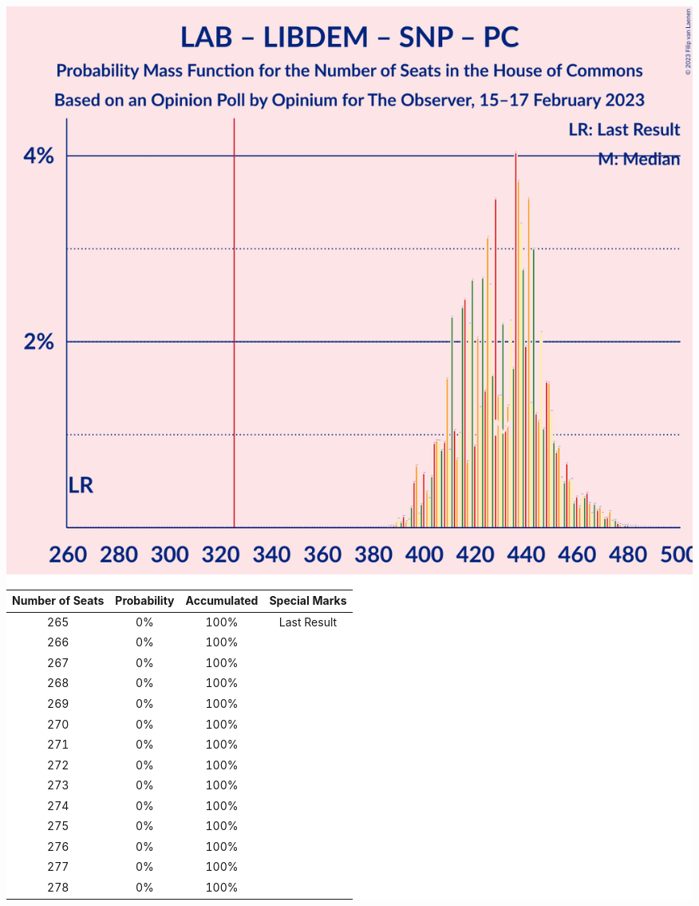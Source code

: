 ![Graph with seats probability mass function not yet produced](2023-02-17-Opinium-coalitions-seats-pmf-lab–libdem–snp–pc.png "Seats Probability Mass Function")

| Number of Seats | Probability | Accumulated | Special Marks |
|:---------------:|:-----------:|:-----------:|:-------------:|
| 265 | 0% | 100% | Last Result |
| 266 | 0% | 100% |  |
| 267 | 0% | 100% |  |
| 268 | 0% | 100% |  |
| 269 | 0% | 100% |  |
| 270 | 0% | 100% |  |
| 271 | 0% | 100% |  |
| 272 | 0% | 100% |  |
| 273 | 0% | 100% |  |
| 274 | 0% | 100% |  |
| 275 | 0% | 100% |  |
| 276 | 0% | 100% |  |
| 277 | 0% | 100% |  |
| 278 | 0% | 100% |  |